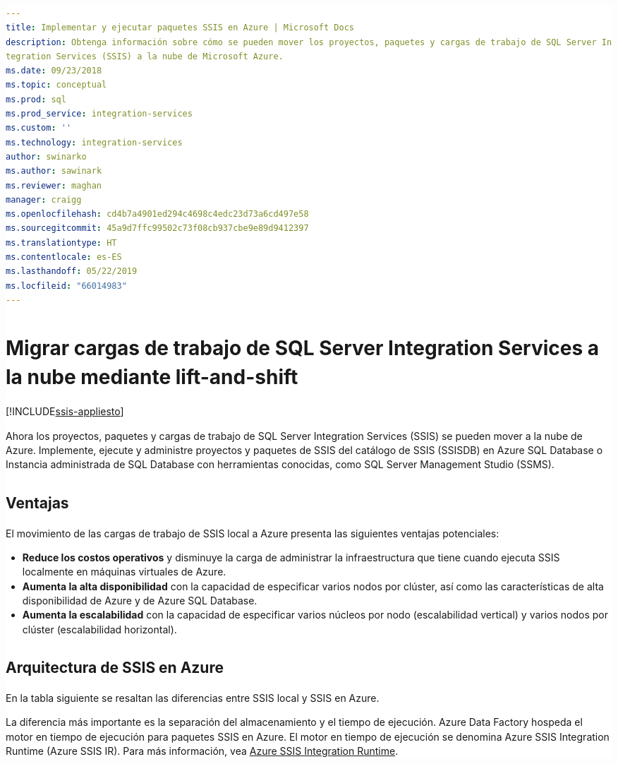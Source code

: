 ```yaml
---
title: Implementar y ejecutar paquetes SSIS en Azure | Microsoft Docs
description: Obtenga información sobre cómo se pueden mover los proyectos, paquetes y cargas de trabajo de SQL Server Integration Services (SSIS) a la nube de Microsoft Azure.
ms.date: 09/23/2018
ms.topic: conceptual
ms.prod: sql
ms.prod_service: integration-services
ms.custom: ''
ms.technology: integration-services
author: swinarko
ms.author: sawinark
ms.reviewer: maghan
manager: craigg
ms.openlocfilehash: cd4b7a4901ed294c4698c4edc23d73a6cd497e58
ms.sourcegitcommit: 45a9d7ffc99502c73f08cb937cbe9e89d9412397
ms.translationtype: HT
ms.contentlocale: es-ES
ms.lasthandoff: 05/22/2019
ms.locfileid: "66014983"
---
```

# <a name="lift-and-shift-sql-server-integration-services-workloads-to-the-cloud"></a>Migrar cargas de trabajo de SQL Server Integration Services a la nube mediante lift-and-shift

[!INCLUDE[ssis-appliesto](../../includes/ssis-appliesto-ssvrpluslinux-asdb-asdw-xxx.md)]


Ahora los proyectos, paquetes y cargas de trabajo de SQL Server Integration Services (SSIS) se pueden mover a la nube de Azure. Implemente, ejecute y administre proyectos y paquetes de SSIS del catálogo de SSIS (SSISDB) en Azure SQL Database o Instancia administrada de SQL Database con herramientas conocidas, como SQL Server Management Studio (SSMS).

## <a name="benefits"></a>Ventajas
El movimiento de las cargas de trabajo de SSIS local a Azure presenta las siguientes ventajas potenciales:
-   **Reduce los costos operativos** y disminuye la carga de administrar la infraestructura que tiene cuando ejecuta SSIS localmente en máquinas virtuales de Azure.
-   **Aumenta la alta disponibilidad** con la capacidad de especificar varios nodos por clúster, así como las características de alta disponibilidad de Azure y de Azure SQL Database.
-   **Aumenta la escalabilidad** con la capacidad de especificar varios núcleos por nodo (escalabilidad vertical) y varios nodos por clúster (escalabilidad horizontal).

## <a name="architecture-of-ssis-on-azure"></a>Arquitectura de SSIS en Azure
En la tabla siguiente se resaltan las diferencias entre SSIS local y SSIS en Azure.

La diferencia más importante es la separación del almacenamiento y el tiempo de ejecución. Azure Data Factory hospeda el motor en tiempo de ejecución para paquetes SSIS en Azure. El motor en tiempo de ejecución se denomina Azure SSIS Integration Runtime (Azure SSIS IR). Para más información, vea [Azure SSIS Integration Runtime](https://docs.microsoft.com/azure/data-factory/concepts-integration-runtime#azure-ssis-integration-runtime).
